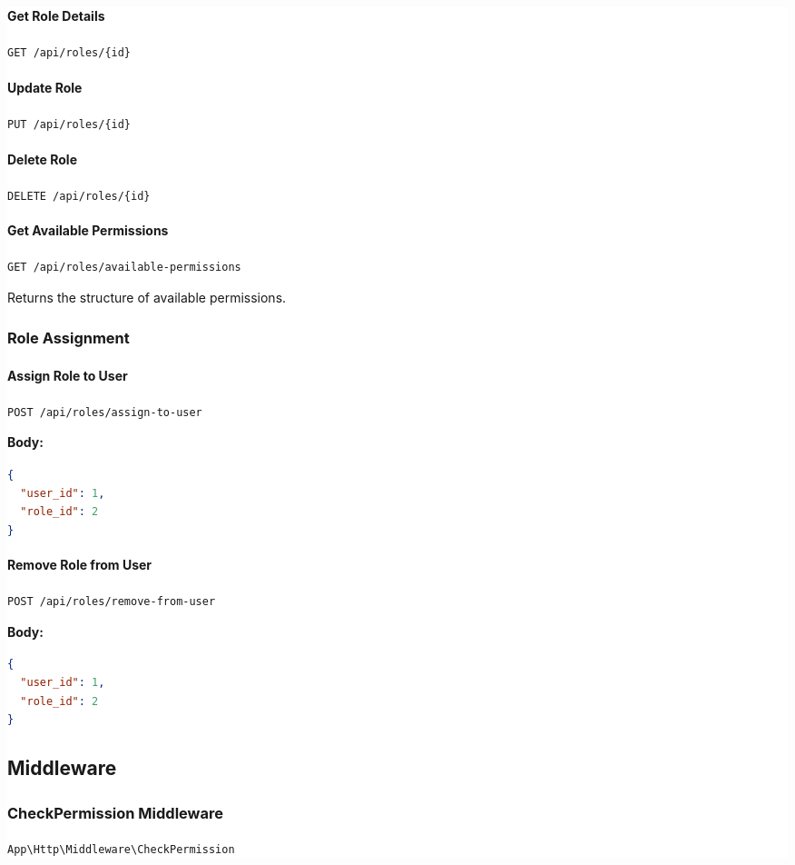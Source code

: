 #### Get Role Details
```
GET /api/roles/{id}
```

#### Update Role
```
PUT /api/roles/{id}
```

#### Delete Role
```
DELETE /api/roles/{id}
```

#### Get Available Permissions
```
GET /api/roles/available-permissions
```
Returns the structure of available permissions.

### Role Assignment

#### Assign Role to User
```
POST /api/roles/assign-to-user
```
**Body:**
```json
{
  "user_id": 1,
  "role_id": 2
}
```

#### Remove Role from User
```
POST /api/roles/remove-from-user
```
**Body:**
```json
{
  "user_id": 1,
  "role_id": 2
}
```

## Middleware

### CheckPermission Middleware

```php
App\Http\Middleware\CheckPermission
```
